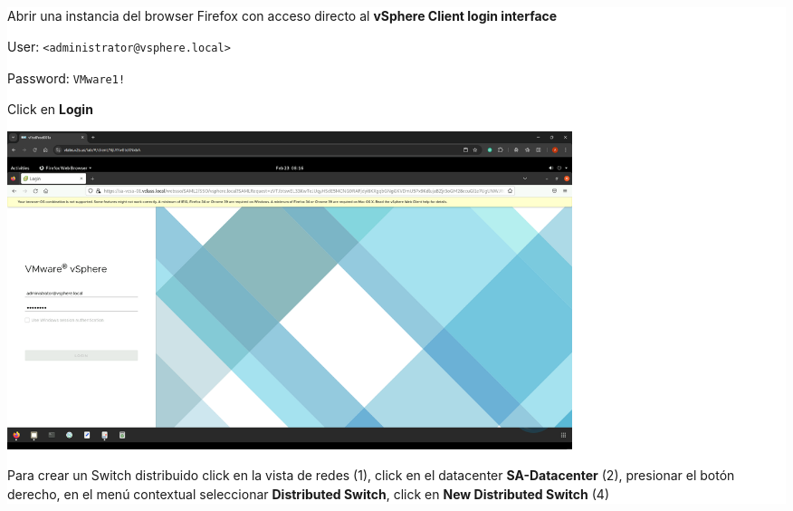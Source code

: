 Abrir una instancia del browser Firefox con acceso directo al **vSphere
Client login interface**

User: `<administrator@vsphere.local>`

Password: `VMware1!`

Click en **Login**

<img src="./media/image5.png" style="width:6.5in;height:3.65625in"
alt="A screenshot of a computer Description automatically generated" />

Para crear un Switch distribuido click en la vista de redes (1), click
en el datacenter **SA-Datacenter** (2), presionar el botón derecho, en
el menú contextual seleccionar **Distributed Switch**, click en **New
Distributed Switch** (4)
